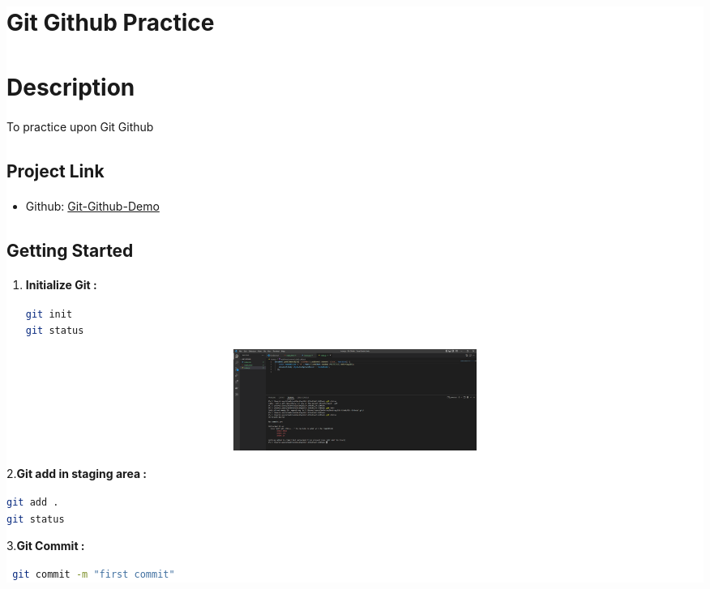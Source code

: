 # Git Github Practice

# Description
To practice upon Git Github

## Project Link
- Github: [Git-Github-Demo](https://github.com/saurabhkumarr99/Git_Github_demo)


## Getting Started

1. **Initialize Git :**

   ```bash
   git init
   git status
   ``` 

 <p align="center">
   <img src="./Screenshots/1-Git init.png" alt="Screenshot 1" width="300" />
 </p

2.**Git add in staging area :**

   ```bash
   git add .
   git status
   ``` 

3.**Git Commit :**

   ```bash
    git commit -m "first commit"
   ``` 
